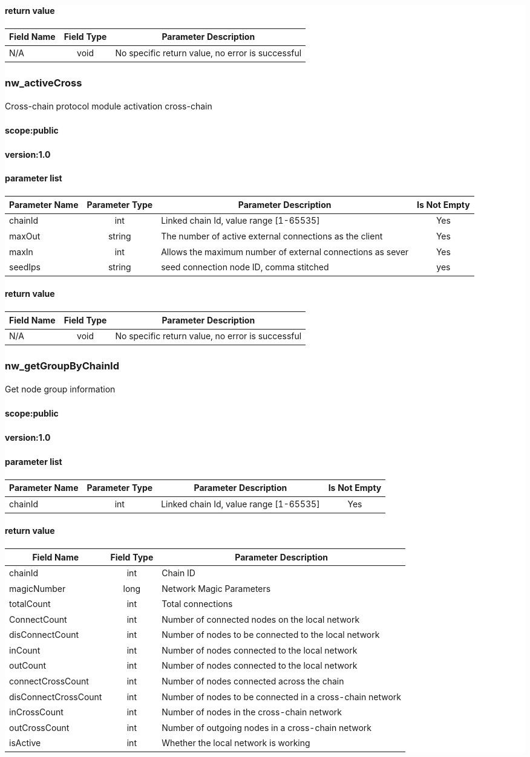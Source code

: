 #### return value
| Field Name | Field Type | Parameter Description |
| --- |:----:| -------------- |
| N/A | void | No specific return value, no error is successful |

### nw\_activeCross
Cross-chain protocol module activation cross-chain
#### scope:public
#### version:1.0

#### parameter list
| Parameter Name | Parameter Type | Parameter Description | Is Not Empty |
| ------- |:------:| -------------------- |:----:|
| chainId | int | Linked chain Id, value range [1-65535] | Yes |
| maxOut | string | The number of active external connections as the client | Yes |
| maxIn | int | Allows the maximum number of external connections as sever | Yes |
| seedIps | string | seed connection node ID, comma stitched | yes |

#### return value
| Field Name | Field Type | Parameter Description |
| --- |:----:| -------------- |
| N/A | void | No specific return value, no error is successful |

### nw\_getGroupByChainId
Get node group information
#### scope:public
#### version:1.0

#### parameter list
| Parameter Name | Parameter Type | Parameter Description | Is Not Empty |
| ------- |:----:| -------------------- |:----:|
| chainId | int | Linked chain Id, value range [1-65535] | Yes |

#### return value
| Field Name | Field Type | Parameter Description |
| -------------------- |:----:| ----------- |
| chainId | int | Chain ID |
| magicNumber | long | Network Magic Parameters |
| totalCount | int | Total connections |
ConnectCount | int | Number of connected nodes on the local network |
| disConnectCount | int | Number of nodes to be connected to the local network |
| inCount | int | Number of nodes connected to the local network |
| outCount | int | Number of nodes connected to the local network |
| connectCrossCount | int | Number of nodes connected across the chain |
| disConnectCrossCount | int | Number of nodes to be connected in a cross-chain network |
| inCrossCount | int | Number of nodes in the cross-chain network |
| outCrossCount | int | Number of outgoing nodes in a cross-chain network |
| isActive | int | Whether the local network is working |